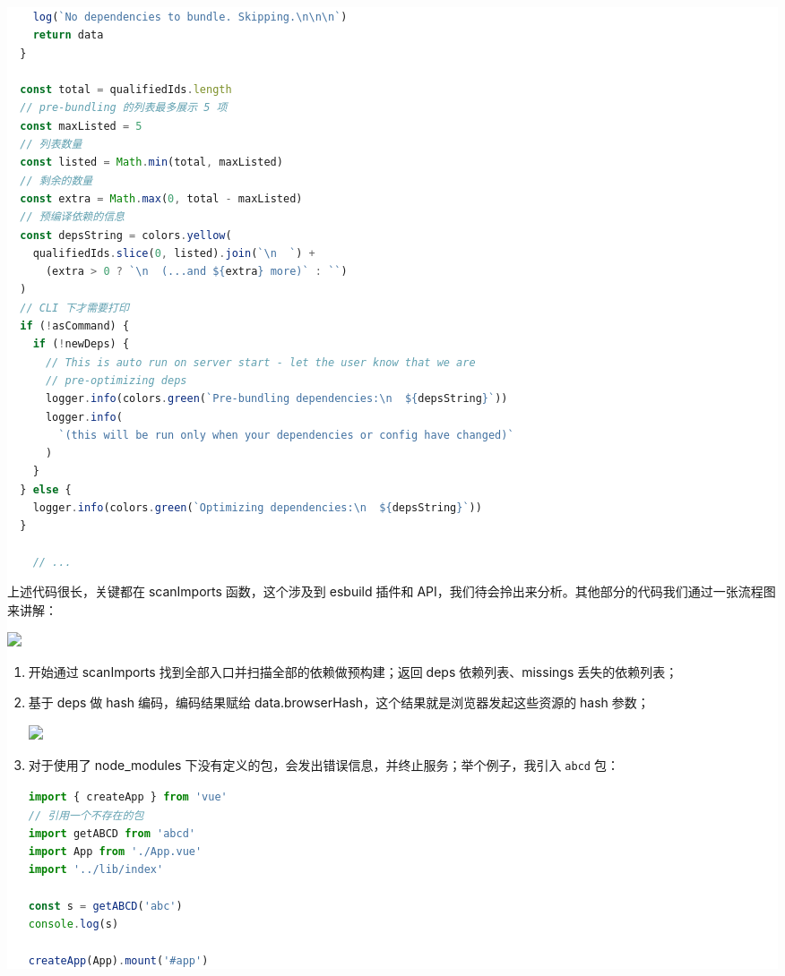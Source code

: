 ```typescript
    log(`No dependencies to bundle. Skipping.\n\n\n`)
    return data
  }

  const total = qualifiedIds.length
  // pre-bundling 的列表最多展示 5 项
  const maxListed = 5
  // 列表数量
  const listed = Math.min(total, maxListed)
  // 剩余的数量
  const extra = Math.max(0, total - maxListed)
  // 预编译依赖的信息
  const depsString = colors.yellow(
    qualifiedIds.slice(0, listed).join(`\n  `) +
      (extra > 0 ? `\n  (...and ${extra} more)` : ``)
  )
  // CLI 下才需要打印
  if (!asCommand) {
    if (!newDeps) {
      // This is auto run on server start - let the user know that we are
      // pre-optimizing deps
      logger.info(colors.green(`Pre-bundling dependencies:\n  ${depsString}`))
      logger.info(
        `(this will be run only when your dependencies or config have changed)`
      )
    }
  } else {
    logger.info(colors.green(`Optimizing dependencies:\n  ${depsString}`))
  }

	// ...
```

上述代码很长，关键都在 scanImports 函数，这个涉及到 esbuild 插件和 API，我们待会拎出来分析。其他部分的代码我们通过一张流程图来讲解：

![](/Users/yjcjour/Documents/code/blog/docs/node/vite/img/pre-bundling/bare-import-process.png)

1. 开始通过 scanImports 找到全部入口并扫描全部的依赖做预构建；返回 deps 依赖列表、missings 丢失的依赖列表；

2. 基于 deps 做 hash 编码，编码结果赋给 data.browserHash，这个结果就是浏览器发起这些资源的 hash 参数； 

   ![](/Users/yjcjour/Documents/code/blog/docs/node/vite/img/pre-bundling/browserHash.png)

3. 对于使用了 node_modules 下没有定义的包，会发出错误信息，并终止服务；举个例子，我引入 `abcd` 包：

   ```typescript
   import { createApp } from 'vue'
   // 引用一个不存在的包
   import getABCD from 'abcd'
   import App from './App.vue'
   import '../lib/index'
   
   const s = getABCD('abc')
   console.log(s)
   
   createApp(App).mount('#app')
   ```
